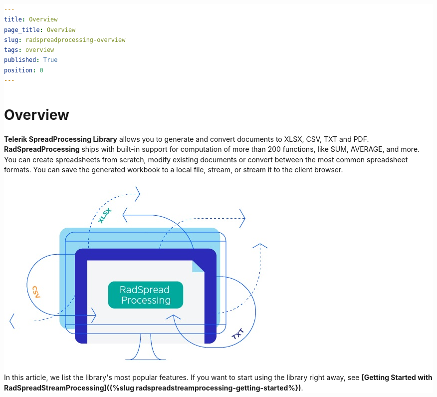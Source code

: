 ```yaml
---
title: Overview
page_title: Overview
slug: radspreadprocessing-overview
tags: overview
published: True
position: 0
---
```


# Overview

**Telerik SpreadProcessing Library** allows you to generate and convert documents to XLSX, CSV, TXT and PDF. **RadSpreadProcessing** ships with built-in support for computation of more than 200 functions, like SUM, AVERAGE, and more. You can create spreadsheets from scratch, modify existing documents or convert between the most common spreadsheet formats. You can save the generated workbook to a local file, stream, or stream it to the client browser.

![SpreadProcessing](images/spread-processing-overview.jpg) 

In this article, we list the library's most popular features. If you want to start using the library right away, see **[Getting Started with RadSpreadStreamProcessing]({%slug radspreadstreamprocessing-getting-started%})**.
